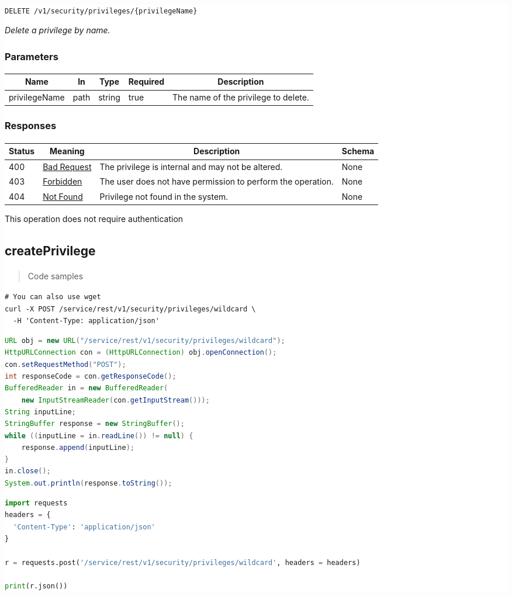 `DELETE /v1/security/privileges/{privilegeName}`

*Delete a privilege by name.*

<h3 id="deleteprivilege-parameters">Parameters</h3>

|Name|In|Type|Required|Description|
|---|---|---|---|---|
|privilegeName|path|string|true|The name of the privilege to delete.|

<h3 id="deleteprivilege-responses">Responses</h3>

|Status|Meaning|Description|Schema|
|---|---|---|---|
|400|[Bad Request](https://tools.ietf.org/html/rfc7231#section-6.5.1)|The privilege is internal and may not be altered.|None|
|403|[Forbidden](https://tools.ietf.org/html/rfc7231#section-6.5.3)|The user does not have permission to perform the operation.|None|
|404|[Not Found](https://tools.ietf.org/html/rfc7231#section-6.5.4)|Privilege not found in the system.|None|

<aside class="success">
This operation does not require authentication
</aside>

## createPrivilege

<a id="opIdcreatePrivilege"></a>

> Code samples

```shell
# You can also use wget
curl -X POST /service/rest/v1/security/privileges/wildcard \
  -H 'Content-Type: application/json'

```

```java
URL obj = new URL("/service/rest/v1/security/privileges/wildcard");
HttpURLConnection con = (HttpURLConnection) obj.openConnection();
con.setRequestMethod("POST");
int responseCode = con.getResponseCode();
BufferedReader in = new BufferedReader(
    new InputStreamReader(con.getInputStream()));
String inputLine;
StringBuffer response = new StringBuffer();
while ((inputLine = in.readLine()) != null) {
    response.append(inputLine);
}
in.close();
System.out.println(response.toString());

```

```python
import requests
headers = {
  'Content-Type': 'application/json'
}

r = requests.post('/service/rest/v1/security/privileges/wildcard', headers = headers)

print(r.json())

```
